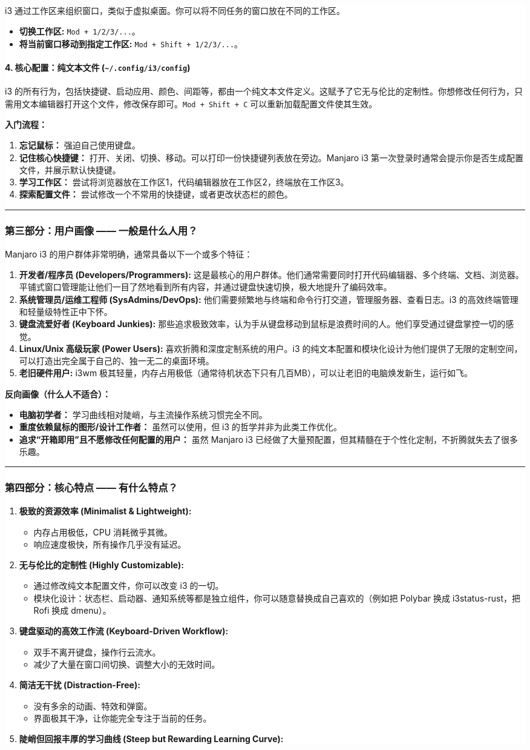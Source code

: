 i3 通过工作区来组织窗口，类似于虚拟桌面。你可以将不同任务的窗口放在不同的工作区。

* **切换工作区:** `Mod + 1/2/3/...`。
* **将当前窗口移动到指定工作区:** `Mod + Shift + 1/2/3/...`。

#### **4. 核心配置：纯文本文件 (`~/.config/i3/config`)**

i3 的所有行为，包括快捷键、启动应用、颜色、间距等，都由一个纯文本文件定义。这赋予了它无与伦比的定制性。你想修改任何行为，只需用文本编辑器打开这个文件，修改保存即可。`Mod + Shift + C` 可以重新加载配置文件使其生效。

**入门流程：**

1. **忘记鼠标：** 强迫自己使用键盘。
2. **记住核心快捷键：** 打开、关闭、切换、移动。可以打印一份快捷键列表放在旁边。Manjaro i3 第一次登录时通常会提示你是否生成配置文件，并展示默认快捷键。
3. **学习工作区：** 尝试将浏览器放在工作区1，代码编辑器放在工作区2，终端放在工作区3。
4. **探索配置文件：** 尝试修改一个不常用的快捷键，或者更改状态栏的颜色。

---

### **第三部分：用户画像 —— 一般是什么人用？**

Manjaro i3 的用户群体非常明确，通常具备以下一个或多个特征：

1. **开发者/程序员 (Developers/Programmers):** 这是最核心的用户群体。他们通常需要同时打开代码编辑器、多个终端、文档、浏览器。平铺式窗口管理能让他们一目了然地看到所有内容，并通过键盘快速切换，极大地提升了编码效率。
2. **系统管理员/运维工程师 (SysAdmins/DevOps):** 他们需要频繁地与终端和命令行打交道，管理服务器、查看日志。i3 的高效终端管理和轻量级特性正中下怀。
3. **键盘流爱好者 (Keyboard Junkies):** 那些追求极致效率，认为手从键盘移动到鼠标是浪费时间的人。他们享受通过键盘掌控一切的感觉。
4. **Linux/Unix 高级玩家 (Power Users):** 喜欢折腾和深度定制系统的用户。i3 的纯文本配置和模块化设计为他们提供了无限的定制空间，可以打造出完全属于自己的、独一无二的桌面环境。
5. **老旧硬件用户:** i3wm 极其轻量，内存占用极低（通常待机状态下只有几百MB），可以让老旧的电脑焕发新生，运行如飞。

**反向画像（什么人不适合）：**

* **电脑初学者：** 学习曲线相对陡峭，与主流操作系统习惯完全不同。
* **重度依赖鼠标的图形/设计工作者：** 虽然可以使用，但 i3 的哲学并非为此类工作优化。
* **追求“开箱即用”且不愿修改任何配置的用户：** 虽然 Manjaro i3 已经做了大量预配置，但其精髓在于个性化定制，不折腾就失去了很多乐趣。

---

### **第四部分：核心特点 —— 有什么特点？**

1. **极致的资源效率 (Minimalist & Lightweight):**

   * 内存占用极低，CPU 消耗微乎其微。
   * 响应速度极快，所有操作几乎没有延迟。
2. **无与伦比的定制性 (Highly Customizable):**

   * 通过修改纯文本配置文件，你可以改变 i3 的一切。
   * 模块化设计：状态栏、启动器、通知系统等都是独立组件，你可以随意替换成自己喜欢的（例如把 Polybar 换成 i3status-rust，把 Rofi 换成 dmenu）。
3. **键盘驱动的高效工作流 (Keyboard-Driven Workflow):**

   * 双手不离开键盘，操作行云流水。
   * 减少了大量在窗口间切换、调整大小的无效时间。
4. **简洁无干扰 (Distraction-Free):**

   * 没有多余的动画、特效和弹窗。
   * 界面极其干净，让你能完全专注于当前的任务。
5. **陡峭但回报丰厚的学习曲线 (Steep but Rewarding Learning Curve):**
